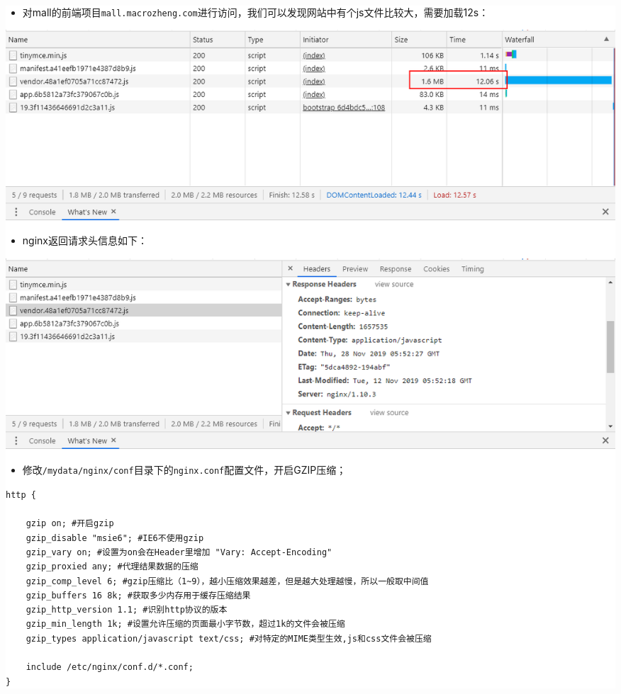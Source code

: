 - 对mall的前端项目`mall.macrozheng.com`进行访问，我们可以发现网站中有个js文件比较大，需要加载12s：

![](../images/nginx_use_05.png)

- nginx返回请求头信息如下：

![](../images/nginx_use_06.png)

- 修改`/mydata/nginx/conf`目录下的`nginx.conf`配置文件，开启GZIP压缩；

```
http {

    gzip on; #开启gzip
    gzip_disable "msie6"; #IE6不使用gzip
    gzip_vary on; #设置为on会在Header里增加 "Vary: Accept-Encoding"
    gzip_proxied any; #代理结果数据的压缩
    gzip_comp_level 6; #gzip压缩比（1~9），越小压缩效果越差，但是越大处理越慢，所以一般取中间值
    gzip_buffers 16 8k; #获取多少内存用于缓存压缩结果
    gzip_http_version 1.1; #识别http协议的版本
    gzip_min_length 1k; #设置允许压缩的页面最小字节数，超过1k的文件会被压缩
    gzip_types application/javascript text/css; #对特定的MIME类型生效,js和css文件会被压缩

    include /etc/nginx/conf.d/*.conf;
}

```
